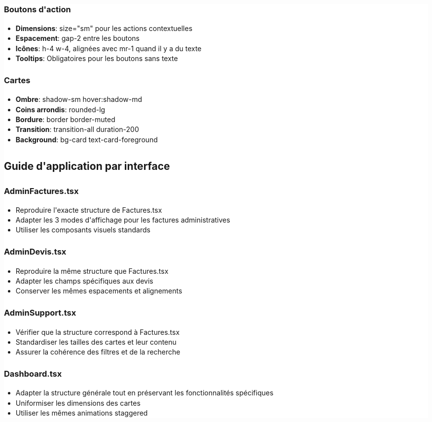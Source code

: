 ### Boutons d'action
- **Dimensions**: size="sm" pour les actions contextuelles
- **Espacement**: gap-2 entre les boutons
- **Icônes**: h-4 w-4, alignées avec mr-1 quand il y a du texte
- **Tooltips**: Obligatoires pour les boutons sans texte

### Cartes
- **Ombre**: shadow-sm hover:shadow-md
- **Coins arrondis**: rounded-lg
- **Bordure**: border border-muted
- **Transition**: transition-all duration-200
- **Background**: bg-card text-card-foreground

## Guide d'application par interface

### AdminFactures.tsx
- Reproduire l'exacte structure de Factures.tsx
- Adapter les 3 modes d'affichage pour les factures administratives
- Utiliser les composants visuels standards

### AdminDevis.tsx
- Reproduire la même structure que Factures.tsx
- Adapter les champs spécifiques aux devis
- Conserver les mêmes espacements et alignements

### AdminSupport.tsx
- Vérifier que la structure correspond à Factures.tsx
- Standardiser les tailles des cartes et leur contenu
- Assurer la cohérence des filtres et de la recherche

### Dashboard.tsx
- Adapter la structure générale tout en préservant les fonctionnalités spécifiques
- Uniformiser les dimensions des cartes
- Utiliser les mêmes animations staggered

